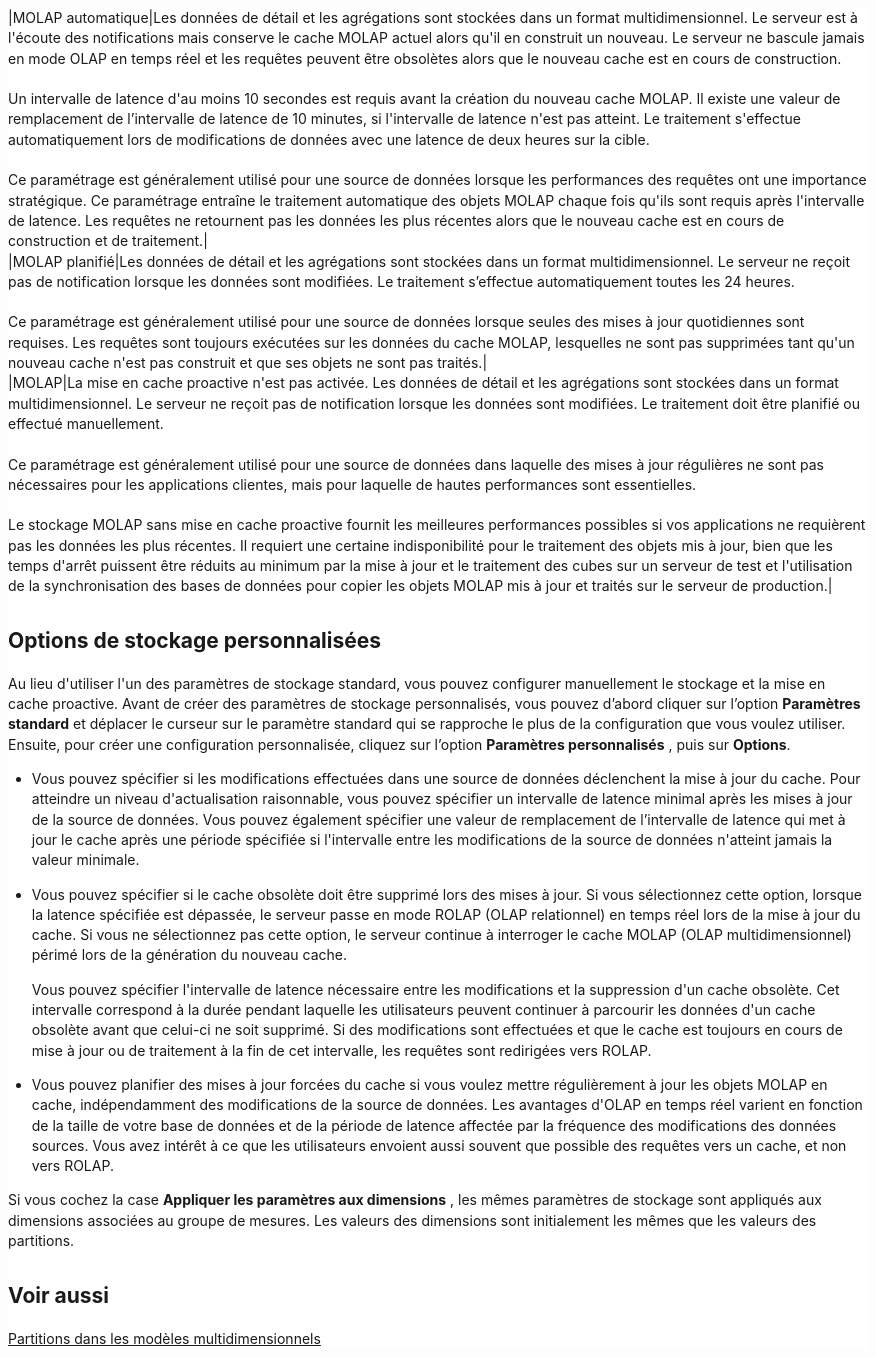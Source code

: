 |MOLAP automatique|Les données de détail et les agrégations sont stockées dans un format multidimensionnel. Le serveur est à l'écoute des notifications mais conserve le cache MOLAP actuel alors qu'il en construit un nouveau. Le serveur ne bascule jamais en mode OLAP en temps réel et les requêtes peuvent être obsolètes alors que le nouveau cache est en cours de construction.<br /><br /> Un intervalle de latence d'au moins 10 secondes est requis avant la création du nouveau cache MOLAP. Il existe une valeur de remplacement de l’intervalle de latence de 10 minutes, si l'intervalle de latence n'est pas atteint. Le traitement s'effectue automatiquement lors de modifications de données avec une latence de deux heures sur la cible.<br /><br /> Ce paramétrage est généralement utilisé pour une source de données lorsque les performances des requêtes ont une importance stratégique. Ce paramétrage entraîne le traitement automatique des objets MOLAP chaque fois qu'ils sont requis après l'intervalle de latence. Les requêtes ne retournent pas les données les plus récentes alors que le nouveau cache est en cours de construction et de traitement.|  
|MOLAP planifié|Les données de détail et les agrégations sont stockées dans un format multidimensionnel. Le serveur ne reçoit pas de notification lorsque les données sont modifiées. Le traitement s’effectue automatiquement toutes les 24 heures.<br /><br /> Ce paramétrage est généralement utilisé pour une source de données lorsque seules des mises à jour quotidiennes sont requises. Les requêtes sont toujours exécutées sur les données du cache MOLAP, lesquelles ne sont pas supprimées tant qu'un nouveau cache n'est pas construit et que ses objets ne sont pas traités.|  
|MOLAP|La mise en cache proactive n'est pas activée. Les données de détail et les agrégations sont stockées dans un format multidimensionnel. Le serveur ne reçoit pas de notification lorsque les données sont modifiées. Le traitement doit être planifié ou effectué manuellement.<br /><br /> Ce paramétrage est généralement utilisé pour une source de données dans laquelle des mises à jour régulières ne sont pas nécessaires pour les applications clientes, mais pour laquelle de hautes performances sont essentielles.<br /><br /> Le stockage MOLAP sans mise en cache proactive fournit les meilleures performances possibles si vos applications ne requièrent pas les données les plus récentes. Il requiert une certaine indisponibilité pour le traitement des objets mis à jour, bien que les temps d'arrêt puissent être réduits au minimum par la mise à jour et le traitement des cubes sur un serveur de test et l'utilisation de la synchronisation des bases de données pour copier les objets MOLAP mis à jour et traités sur le serveur de production.|  
  
## <a name="custom-storage-options"></a>Options de stockage personnalisées  
 Au lieu d'utiliser l'un des paramètres de stockage standard, vous pouvez configurer manuellement le stockage et la mise en cache proactive. Avant de créer des paramètres de stockage personnalisés, vous pouvez d’abord cliquer sur l’option **Paramètres standard** et déplacer le curseur sur le paramètre standard qui se rapproche le plus de la configuration que vous voulez utiliser. Ensuite, pour créer une configuration personnalisée, cliquez sur l’option **Paramètres personnalisés** , puis sur **Options**.  
  
-   Vous pouvez spécifier si les modifications effectuées dans une source de données déclenchent la mise à jour du cache. Pour atteindre un niveau d'actualisation raisonnable, vous pouvez spécifier un intervalle de latence minimal après les mises à jour de la source de données. Vous pouvez également spécifier une valeur de remplacement de l’intervalle de latence qui met à jour le cache après une période spécifiée si l'intervalle entre les modifications de la source de données n'atteint jamais la valeur minimale.  
  
-   Vous pouvez spécifier si le cache obsolète doit être supprimé lors des mises à jour. Si vous sélectionnez cette option, lorsque la latence spécifiée est dépassée, le serveur passe en mode ROLAP (OLAP relationnel) en temps réel lors de la mise à jour du cache. Si vous ne sélectionnez pas cette option, le serveur continue à interroger le cache MOLAP (OLAP multidimensionnel) périmé lors de la génération du nouveau cache.  
  
     Vous pouvez spécifier l'intervalle de latence nécessaire entre les modifications et la suppression d'un cache obsolète. Cet intervalle correspond à la durée pendant laquelle les utilisateurs peuvent continuer à parcourir les données d'un cache obsolète avant que celui-ci ne soit supprimé. Si des modifications sont effectuées et que le cache est toujours en cours de mise à jour ou de traitement à la fin de cet intervalle, les requêtes sont redirigées vers ROLAP.  
  
-   Vous pouvez planifier des mises à jour forcées du cache si vous voulez mettre régulièrement à jour les objets MOLAP en cache, indépendamment des modifications de la source de données. Les avantages d'OLAP en temps réel varient en fonction de la taille de votre base de données et de la période de latence affectée par la fréquence des modifications des données sources. Vous avez intérêt à ce que les utilisateurs envoient aussi souvent que possible des requêtes vers un cache, et non vers ROLAP.  
  
 Si vous cochez la case **Appliquer les paramètres aux dimensions** , les mêmes paramètres de stockage sont appliqués aux dimensions associées au groupe de mesures. Les valeurs des dimensions sont initialement les mêmes que les valeurs des partitions.  
  
## <a name="see-also"></a>Voir aussi  
 [Partitions dans les modèles multidimensionnels](partitions-in-multidimensional-models.md)  
  
  
